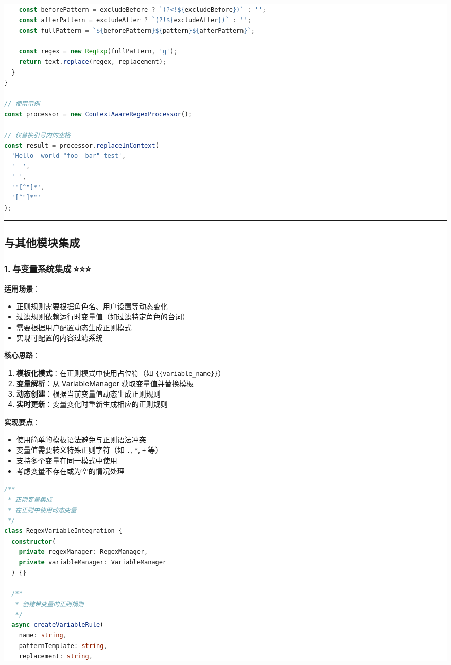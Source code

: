 ```typescript
    const beforePattern = excludeBefore ? `(?<!${excludeBefore})` : '';
    const afterPattern = excludeAfter ? `(?!${excludeAfter})` : '';
    const fullPattern = `${beforePattern}${pattern}${afterPattern}`;
    
    const regex = new RegExp(fullPattern, 'g');
    return text.replace(regex, replacement);
  }
}

// 使用示例
const processor = new ContextAwareRegexProcessor();

// 仅替换引号内的空格
const result = processor.replaceInContext(
  'Hello  world "foo  bar" test',
  '  ',
  ' ',
  '"[^"]*',
  '[^"]*"'
);
```

---

## 与其他模块集成

### 1. 与变量系统集成 ⭐⭐⭐

**适用场景**：
- 正则规则需要根据角色名、用户设置等动态变化
- 过滤规则依赖运行时变量值（如过滤特定角色的台词）
- 需要根据用户配置动态生成正则模式
- 实现可配置的内容过滤系统

**核心思路**：
1. **模板化模式**：在正则模式中使用占位符（如 `{{variable_name}}`）
2. **变量解析**：从 VariableManager 获取变量值并替换模板
3. **动态创建**：根据当前变量值动态生成正则规则
4. **实时更新**：变量变化时重新生成相应的正则规则

**实现要点**：
- 使用简单的模板语法避免与正则语法冲突
- 变量值需要转义特殊正则字符（如 `.`, `*`, `+` 等）
- 支持多个变量在同一模式中使用
- 考虑变量不存在或为空的情况处理

```typescript
/**
 * 正则变量集成
 * 在正则中使用动态变量
 */
class RegexVariableIntegration {
  constructor(
    private regexManager: RegexManager,
    private variableManager: VariableManager
  ) {}
  
  /**
   * 创建带变量的正则规则
   */
  async createVariableRule(
    name: string,
    patternTemplate: string,
    replacement: string,
```